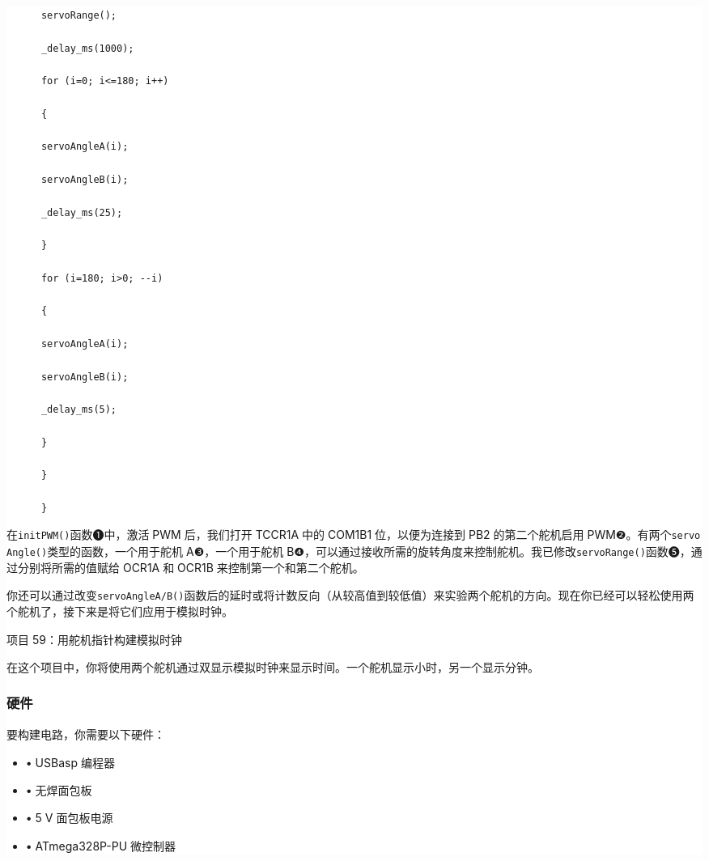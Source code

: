 ```
      servoRange();

      _delay_ms(1000);

      for (i=0; i<=180; i++)

      {

      servoAngleA(i);

      servoAngleB(i);

      _delay_ms(25);

      }

      for (i=180; i>0; --i)

      {

      servoAngleA(i);

      servoAngleB(i);

      _delay_ms(5);

      }

      }

      }

```

在`initPWM()`函数❶中，激活 PWM 后，我们打开 TCCR1A 中的 COM1B1 位，以便为连接到 PB2 的第二个舵机启用 PWM❷。有两个`servoAngle()`类型的函数，一个用于舵机 A❸，一个用于舵机 B❹，可以通过接收所需的旋转角度来控制舵机。我已修改`servoRange()`函数❺，通过分别将所需的值赋给 OCR1A 和 OCR1B 来控制第一个和第二个舵机。

你还可以通过改变`servoAngleA/B()`函数后的延时或将计数反向（从较高值到较低值）来实验两个舵机的方向。现在你已经可以轻松使用两个舵机了，接下来是将它们应用于模拟时钟。

项目 59：用舵机指针构建模拟时钟

在这个项目中，你将使用两个舵机通过双显示模拟时钟来显示时间。一个舵机显示小时，另一个显示分钟。

### 硬件

要构建电路，你需要以下硬件：

+   • USBasp 编程器

+   • 无焊面包板

+   • 5 V 面包板电源

+   • ATmega328P-PU 微控制器

